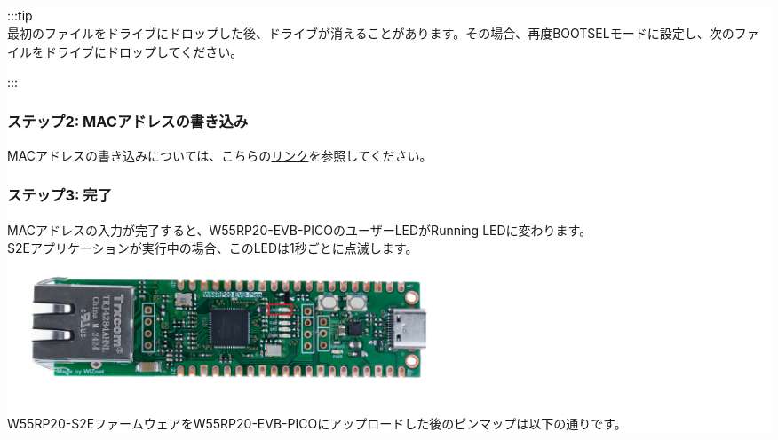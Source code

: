:::tip  
最初のファイルをドライブにドロップした後、ドライブが消えることがあります。その場合、再度BOOTSELモードに設定し、次のファイルをドライブにドロップしてください。  

:::

### ステップ2: MACアドレスの書き込み  

MACアドレスの書き込みについては、こちらの[リンク](./mac_address-write-guide-jp.md)を参照してください。  

### ステップ3: 完了  

MACアドレスの入力が完了すると、W55RP20-EVB-PICOのユーザーLEDがRunning LEDに変わります。  
S2Eアプリケーションが実行中の場合、このLEDは1秒ごとに点滅します。  
<img src="/img/products/w55rp20-s2e/w55rp20-evb-pico-user.png" width="500" />  

W55RP20-S2EファームウェアをW55RP20-EVB-PICOにアップロードした後のピンマップは以下の通りです。  